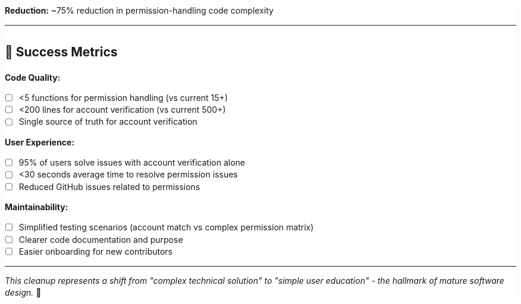 **Reduction:** ~75% reduction in permission-handling code complexity

---

## 🎯 Success Metrics

**Code Quality:**
- [ ] <5 functions for permission handling (vs current 15+)
- [ ] <200 lines for account verification (vs current 500+)  
- [ ] Single source of truth for account verification

**User Experience:**
- [ ] 95% of users solve issues with account verification alone
- [ ] <30 seconds average time to resolve permission issues
- [ ] Reduced GitHub issues related to permissions

**Maintainability:**
- [ ] Simplified testing scenarios (account match vs complex permission matrix)
- [ ] Clearer code documentation and purpose
- [ ] Easier onboarding for new contributors

---

*This cleanup represents a shift from "complex technical solution" to "simple user education" - the hallmark of mature software design.* 🎯